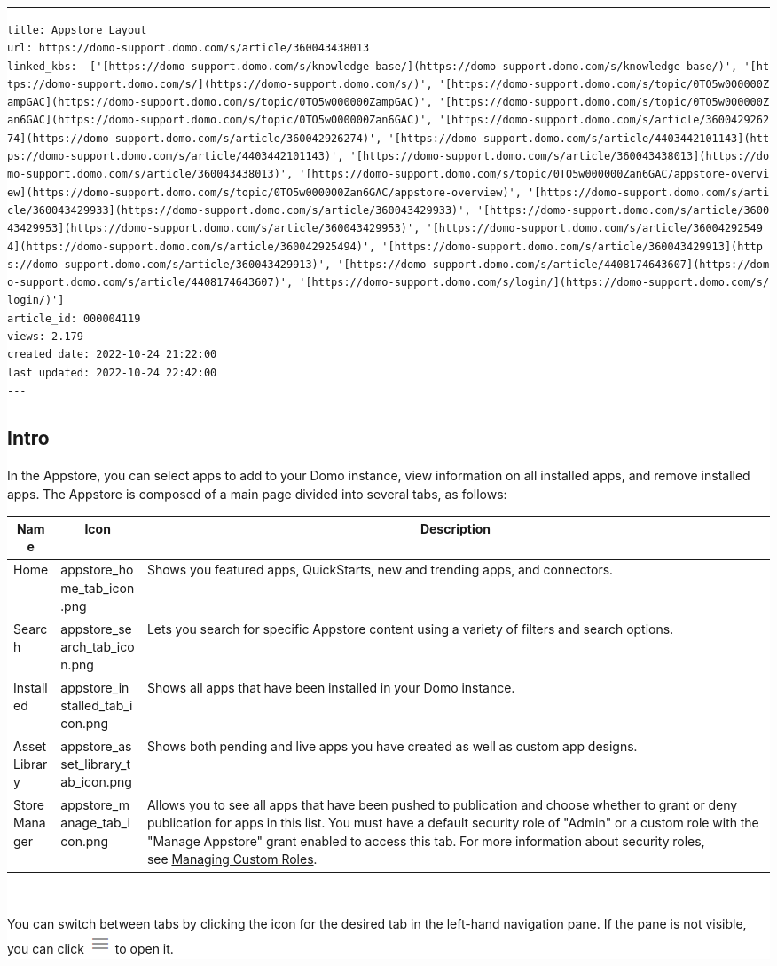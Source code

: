 ---
    title: Appstore Layout
    url: https://domo-support.domo.com/s/article/360043438013
    linked_kbs:  ['[https://domo-support.domo.com/s/knowledge-base/](https://domo-support.domo.com/s/knowledge-base/)', '[https://domo-support.domo.com/s/](https://domo-support.domo.com/s/)', '[https://domo-support.domo.com/s/topic/0TO5w000000ZampGAC](https://domo-support.domo.com/s/topic/0TO5w000000ZampGAC)', '[https://domo-support.domo.com/s/topic/0TO5w000000Zan6GAC](https://domo-support.domo.com/s/topic/0TO5w000000Zan6GAC)', '[https://domo-support.domo.com/s/article/360042926274](https://domo-support.domo.com/s/article/360042926274)', '[https://domo-support.domo.com/s/article/4403442101143](https://domo-support.domo.com/s/article/4403442101143)', '[https://domo-support.domo.com/s/article/360043438013](https://domo-support.domo.com/s/article/360043438013)', '[https://domo-support.domo.com/s/topic/0TO5w000000Zan6GAC/appstore-overview](https://domo-support.domo.com/s/topic/0TO5w000000Zan6GAC/appstore-overview)', '[https://domo-support.domo.com/s/article/360043429933](https://domo-support.domo.com/s/article/360043429933)', '[https://domo-support.domo.com/s/article/360043429953](https://domo-support.domo.com/s/article/360043429953)', '[https://domo-support.domo.com/s/article/360042925494](https://domo-support.domo.com/s/article/360042925494)', '[https://domo-support.domo.com/s/article/360043429913](https://domo-support.domo.com/s/article/360043429913)', '[https://domo-support.domo.com/s/article/4408174643607](https://domo-support.domo.com/s/article/4408174643607)', '[https://domo-support.domo.com/s/login/](https://domo-support.domo.com/s/login/)']
    article_id: 000004119
    views: 2.179
    created_date: 2022-10-24 21:22:00
    last updated: 2022-10-24 22:42:00
    ---



Intro
-----


In the Appstore, you can select apps to add to your Domo instance, view information on all installed apps, and remove installed apps. The Appstore is composed of a main page divided into several tabs, as follows:




| Name | Icon | Description |
| --- | --- | --- |
| Home | appstore_home_tab_icon.png | Shows you featured apps, QuickStarts, new and trending apps, and connectors.  |
| Search | appstore_search_tab_icon.png | Lets you search for specific Appstore content using a variety of filters and search options. |
| Installed | appstore_installed_tab_icon.png | Shows all apps that have been installed in your Domo instance.  |
| Asset Library | appstore_asset_library_tab_icon.png | Shows both pending and live apps you have created as well as custom app designs. |
| Store Manager | appstore_manage_tab_icon.png | Allows you to see all apps that have been pushed to publication and choose whether to grant or deny publication for apps in this list. You must have a default security role of "Admin" or a custom role with the "Manage Appstore" grant enabled to access this tab. For more information about security roles, see [Managing Custom Roles](https://domohelp.domo.com/Administer/Controlling_Access_in_Domo/Managing_Custom_Roles "Managing Custom Roles"). |


 


You can switch between tabs by clicking the icon for the desired tab in the left-hand navigation pane. If the pane is not visible, you can click ![alert_center_expand_names.png](alert_center_expand_names.png) to open it. 
